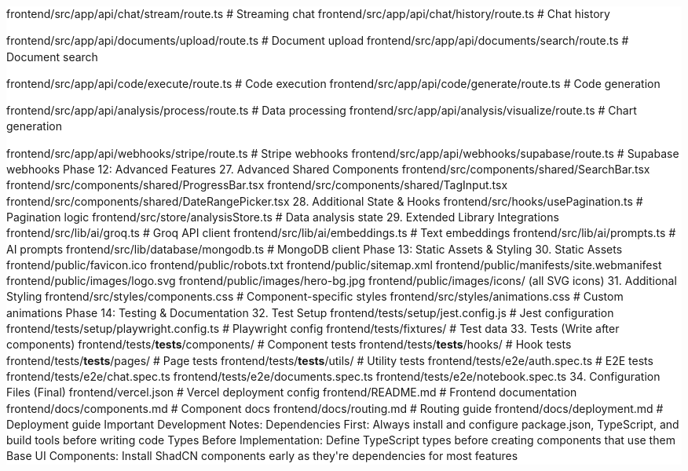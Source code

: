 frontend/src/app/api/chat/stream/route.ts        # Streaming chat
frontend/src/app/api/chat/history/route.ts       # Chat history

frontend/src/app/api/documents/upload/route.ts   # Document upload
frontend/src/app/api/documents/search/route.ts   # Document search

frontend/src/app/api/code/execute/route.ts       # Code execution
frontend/src/app/api/code/generate/route.ts      # Code generation

frontend/src/app/api/analysis/process/route.ts   # Data processing
frontend/src/app/api/analysis/visualize/route.ts # Chart generation

frontend/src/app/api/webhooks/stripe/route.ts    # Stripe webhooks
frontend/src/app/api/webhooks/supabase/route.ts  # Supabase webhooks
Phase 12: Advanced Features
27. Advanced Shared Components
frontend/src/components/shared/SearchBar.tsx
frontend/src/components/shared/ProgressBar.tsx
frontend/src/components/shared/TagInput.tsx
frontend/src/components/shared/DateRangePicker.tsx
28. Additional State & Hooks
frontend/src/hooks/usePagination.ts              # Pagination logic
frontend/src/store/analysisStore.ts              # Data analysis state
29. Extended Library Integrations
frontend/src/lib/ai/groq.ts                      # Groq API client
frontend/src/lib/ai/embeddings.ts                # Text embeddings
frontend/src/lib/ai/prompts.ts                   # AI prompts
frontend/src/lib/database/mongodb.ts             # MongoDB client
Phase 13: Static Assets & Styling
30. Static Assets
frontend/public/favicon.ico
frontend/public/robots.txt
frontend/public/sitemap.xml
frontend/public/manifests/site.webmanifest
frontend/public/images/logo.svg
frontend/public/images/hero-bg.jpg
frontend/public/images/icons/ (all SVG icons)
31. Additional Styling
frontend/src/styles/components.css              # Component-specific styles
frontend/src/styles/animations.css              # Custom animations
Phase 14: Testing & Documentation
32. Test Setup
frontend/tests/setup/jest.config.js             # Jest configuration
frontend/tests/setup/playwright.config.ts       # Playwright config
frontend/tests/fixtures/                        # Test data
33. Tests (Write after components)
frontend/tests/__tests__/components/             # Component tests
frontend/tests/__tests__/hooks/                 # Hook tests
frontend/tests/__tests__/pages/                 # Page tests
frontend/tests/__tests__/utils/                 # Utility tests
frontend/tests/e2e/auth.spec.ts                # E2E tests
frontend/tests/e2e/chat.spec.ts
frontend/tests/e2e/documents.spec.ts
frontend/tests/e2e/notebook.spec.ts
34. Configuration Files (Final)
frontend/vercel.json                            # Vercel deployment config
frontend/README.md                              # Frontend documentation
frontend/docs/components.md                     # Component docs
frontend/docs/routing.md                        # Routing guide
frontend/docs/deployment.md                     # Deployment guide
Important Development Notes:
Dependencies First: Always install and configure package.json, TypeScript, and build tools before writing code
Types Before Implementation: Define TypeScript types before creating components that use them
Base UI Components: Install ShadCN components early as they're dependencies for most features